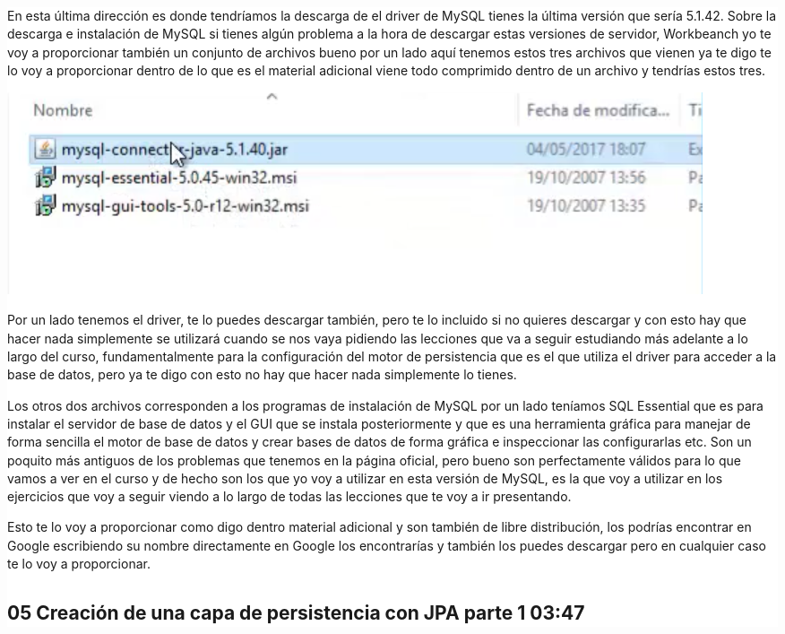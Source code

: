 En esta última dirección es donde tendríamos la descarga de el driver de MySQL tienes la última versión que sería 5.1.42. Sobre la descarga e instalación de MySQL si tienes algún problema a la hora de descargar estas versiones de servidor, Workbeanch yo te voy a proporcionar también un conjunto de archivos bueno por un lado aquí tenemos estos tres archivos que vienen ya te digo te lo voy a proporcionar dentro de lo que es el material adicional viene todo comprimido dentro de un archivo y tendrías estos tres.

<img src="images/3-11.png">

Por un lado tenemos el driver, te lo puedes descargar también, pero te lo incluido si no quieres descargar y con esto hay que hacer nada simplemente se utilizará cuando se nos vaya pidiendo las lecciones que va a seguir estudiando más adelante a lo largo del curso, fundamentalmente para la configuración del motor de persistencia que es el que utiliza el driver para acceder a la base de datos, pero ya te digo con esto no hay que hacer nada simplemente lo tienes.

Los otros dos archivos corresponden a los programas de instalación de MySQL por un lado teníamos SQL Essential que es para instalar el servidor de base de datos y el GUI que se instala posteriormente y que es una herramienta gráfica para manejar de forma sencilla el motor de base de datos y crear bases de datos de forma gráfica e inspeccionar las configurarlas etc. Son un poquito más antiguos de los problemas que tenemos en la página oficial, pero bueno son perfectamente válidos para lo que vamos a ver en el curso y de hecho son los que yo voy a utilizar en esta versión de MySQL, es la que voy a utilizar en los ejercicios que voy a seguir viendo a lo largo de todas las lecciones que te voy a ir presentando.

Esto te lo voy a proporcionar como digo dentro material adicional y son también de libre distribución, los podrías encontrar en Google escribiendo su nombre directamente en Google los encontrarías y también los puedes descargar pero en cualquier caso te lo voy a proporcionar.

## 05 Creación de una capa de persistencia con JPA parte 1 03:47
